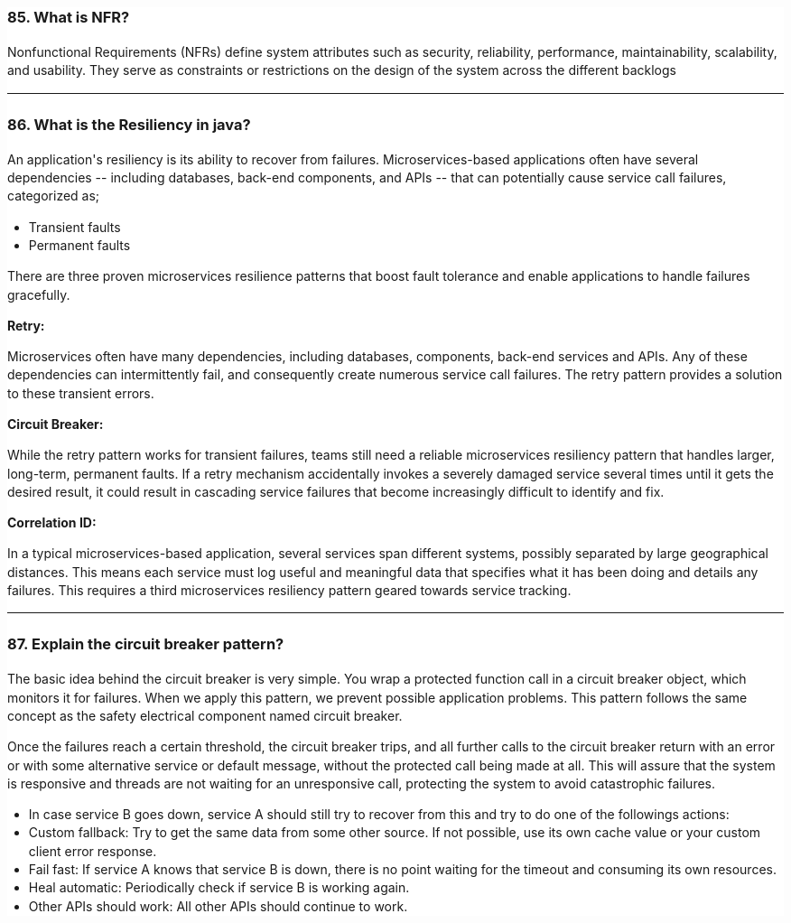 
### 85. What is NFR?

Nonfunctional Requirements (NFRs) define system attributes such as security, reliability, performance, maintainability, scalability, and usability. They serve as constraints or restrictions on the design of the system across the different backlogs

---

### 86. What is the Resiliency in java?

An application's resiliency is its ability to recover from failures. Microservices-based applications often have several dependencies -- including databases, back-end components, and APIs -- that can potentially cause service call failures, categorized as;

- Transient faults
- Permanent faults

There are three proven microservices resilience patterns that boost fault tolerance and enable applications to handle failures gracefully.

**Retry:**

Microservices often have many dependencies, including databases, components, back-end services and APIs. Any of these dependencies can intermittently fail, and consequently create numerous service call failures. The retry pattern provides a solution to these transient errors.

**Circuit Breaker:**

While the retry pattern works for transient failures, teams still need a reliable microservices resiliency pattern that handles larger, long-term, permanent faults. If a retry mechanism accidentally invokes a severely damaged service several times until it gets the desired result, it could result in cascading service failures that become increasingly difficult to identify and fix.

**Correlation ID:**

In a typical microservices-based application, several services span different systems, possibly separated by large geographical distances. This means each service must log useful and meaningful data that specifies what it has been doing and details any failures. This requires a third microservices resiliency pattern geared towards service tracking.

---

### 87. Explain the circuit breaker pattern?

The basic idea behind the circuit breaker is very simple. You wrap a protected function call in a circuit breaker object, which monitors it for failures. When we apply this pattern, we prevent possible application problems. This pattern follows the same concept as the safety electrical component named circuit breaker.

Once the failures reach a certain threshold, the circuit breaker trips, and all further calls to the circuit breaker return with an error or with some alternative service or default message, without the protected call being made at all. This will assure that the system is responsive and threads are not waiting for an unresponsive call, protecting the system to avoid catastrophic failures.

- In case service B goes down, service A should still try to recover from this and try to do one of the followings actions:
- Custom fallback: Try to get the same data from some other source. If not possible, use its own cache value or your custom client error response.
- Fail fast: If service A knows that service B is down, there is no point waiting for the timeout and consuming its own resources.
- Heal automatic: Periodically check if service B is working again.
- Other APIs should work: All other APIs should continue to work.
